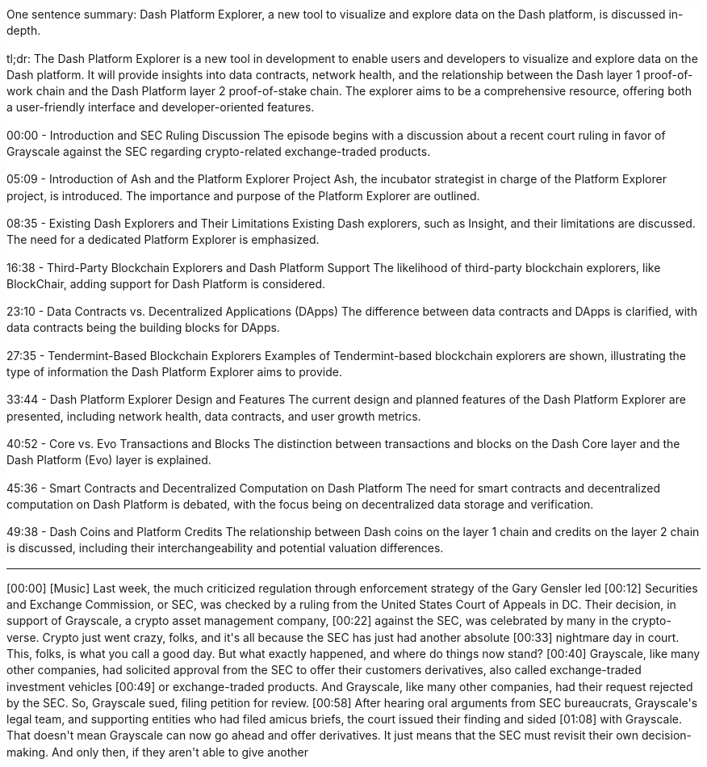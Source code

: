 One sentence summary: Dash Platform Explorer, a new tool to visualize and explore data on the Dash platform, is discussed in-depth.

tl;dr: The Dash Platform Explorer is a new tool in development to enable users and developers to visualize and explore data on the Dash platform. It will provide insights into data contracts, network health, and the relationship between the Dash layer 1 proof-of-work chain and the Dash Platform layer 2 proof-of-stake chain. The explorer aims to be a comprehensive resource, offering both a user-friendly interface and developer-oriented features.

00:00 - Introduction and SEC Ruling Discussion
The episode begins with a discussion about a recent court ruling in favor of Grayscale against the SEC regarding crypto-related exchange-traded products.

05:09 - Introduction of Ash and the Platform Explorer Project
Ash, the incubator strategist in charge of the Platform Explorer project, is introduced. The importance and purpose of the Platform Explorer are outlined.

08:35 - Existing Dash Explorers and Their Limitations
Existing Dash explorers, such as Insight, and their limitations are discussed. The need for a dedicated Platform Explorer is emphasized.

16:38 - Third-Party Blockchain Explorers and Dash Platform Support
The likelihood of third-party blockchain explorers, like BlockChair, adding support for Dash Platform is considered.

23:10 - Data Contracts vs. Decentralized Applications (DApps)
The difference between data contracts and DApps is clarified, with data contracts being the building blocks for DApps.

27:35 - Tendermint-Based Blockchain Explorers
Examples of Tendermint-based blockchain explorers are shown, illustrating the type of information the Dash Platform Explorer aims to provide.

33:44 - Dash Platform Explorer Design and Features
The current design and planned features of the Dash Platform Explorer are presented, including network health, data contracts, and user growth metrics.

40:52 - Core vs. Evo Transactions and Blocks
The distinction between transactions and blocks on the Dash Core layer and the Dash Platform (Evo) layer is explained.

45:36 - Smart Contracts and Decentralized Computation on Dash Platform
The need for smart contracts and decentralized computation on Dash Platform is debated, with the focus being on decentralized data storage and verification.

49:38 - Dash Coins and Platform Credits
The relationship between Dash coins on the layer 1 chain and credits on the layer 2 chain is discussed, including their interchangeability and potential valuation differences.

---

[00:00] [Music] Last week, the much criticized regulation through enforcement strategy of the Gary Gensler led
[00:12] Securities and Exchange Commission, or SEC, was checked by a ruling from the United States Court of Appeals in DC. Their decision, in support of Grayscale, a crypto asset management company,
[00:22] against the SEC, was celebrated by many in the crypto-verse. Crypto just went crazy, folks, and it's all because the SEC has just had another absolute
[00:33] nightmare day in court. This, folks, is what you call a good day. But what exactly happened, and where do things now stand?
[00:40] Grayscale, like many other companies, had solicited approval from the SEC to offer their customers derivatives, also called exchange-traded investment vehicles
[00:49] or exchange-traded products. And Grayscale, like many other companies, had their request rejected by the SEC. So, Grayscale sued, filing petition for review.
[00:58] After hearing oral arguments from SEC bureaucrats, Grayscale's legal team, and supporting entities who had filed amicus briefs, the court issued their finding and sided
[01:08] with Grayscale. That doesn't mean Grayscale can now go ahead and offer derivatives. It just means that the SEC must revisit their own decision-making. And only then, if they aren't able to give another